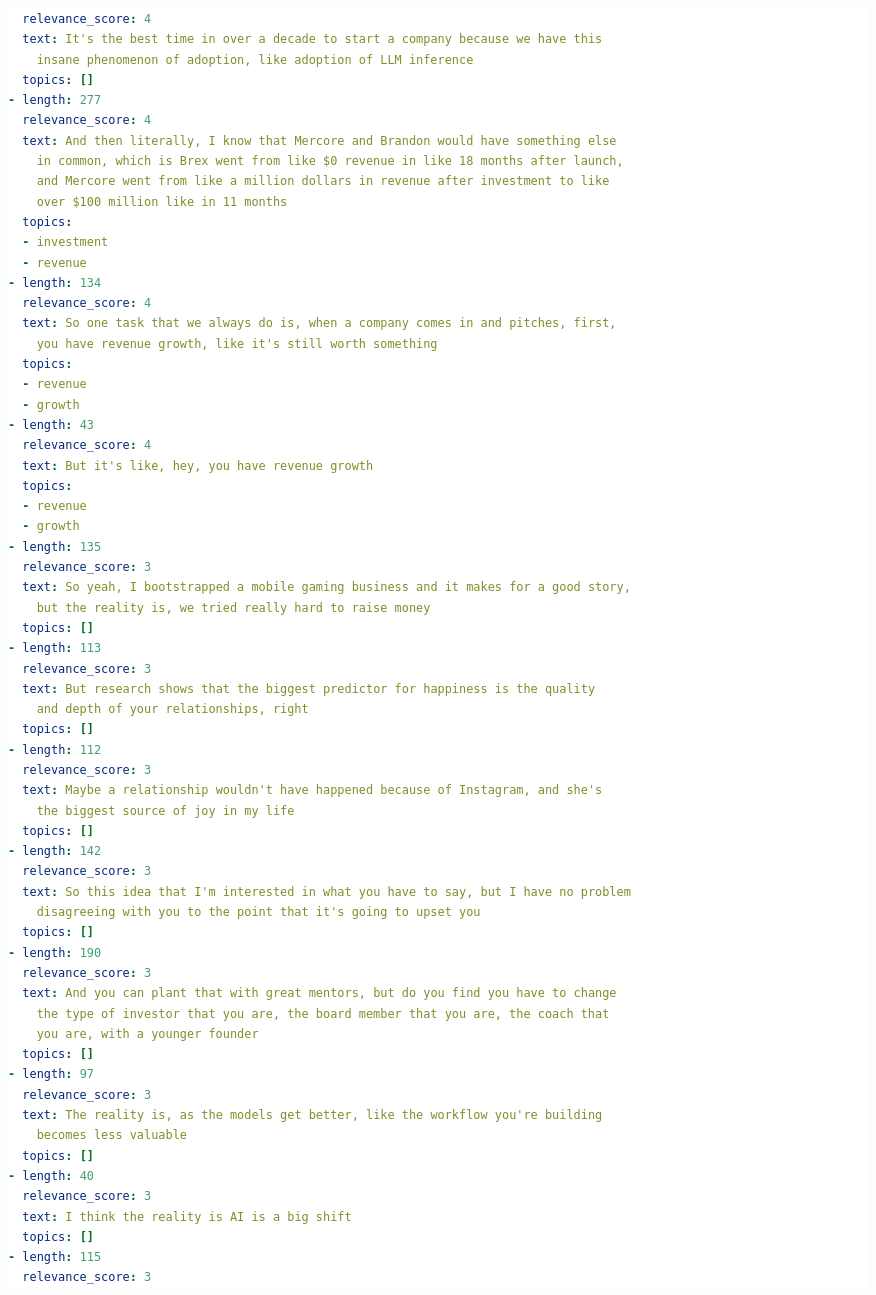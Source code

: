 ```yaml
  relevance_score: 4
  text: It's the best time in over a decade to start a company because we have this
    insane phenomenon of adoption, like adoption of LLM inference
  topics: []
- length: 277
  relevance_score: 4
  text: And then literally, I know that Mercore and Brandon would have something else
    in common, which is Brex went from like $0 revenue in like 18 months after launch,
    and Mercore went from like a million dollars in revenue after investment to like
    over $100 million like in 11 months
  topics:
  - investment
  - revenue
- length: 134
  relevance_score: 4
  text: So one task that we always do is, when a company comes in and pitches, first,
    you have revenue growth, like it's still worth something
  topics:
  - revenue
  - growth
- length: 43
  relevance_score: 4
  text: But it's like, hey, you have revenue growth
  topics:
  - revenue
  - growth
- length: 135
  relevance_score: 3
  text: So yeah, I bootstrapped a mobile gaming business and it makes for a good story,
    but the reality is, we tried really hard to raise money
  topics: []
- length: 113
  relevance_score: 3
  text: But research shows that the biggest predictor for happiness is the quality
    and depth of your relationships, right
  topics: []
- length: 112
  relevance_score: 3
  text: Maybe a relationship wouldn't have happened because of Instagram, and she's
    the biggest source of joy in my life
  topics: []
- length: 142
  relevance_score: 3
  text: So this idea that I'm interested in what you have to say, but I have no problem
    disagreeing with you to the point that it's going to upset you
  topics: []
- length: 190
  relevance_score: 3
  text: And you can plant that with great mentors, but do you find you have to change
    the type of investor that you are, the board member that you are, the coach that
    you are, with a younger founder
  topics: []
- length: 97
  relevance_score: 3
  text: The reality is, as the models get better, like the workflow you're building
    becomes less valuable
  topics: []
- length: 40
  relevance_score: 3
  text: I think the reality is AI is a big shift
  topics: []
- length: 115
  relevance_score: 3
```